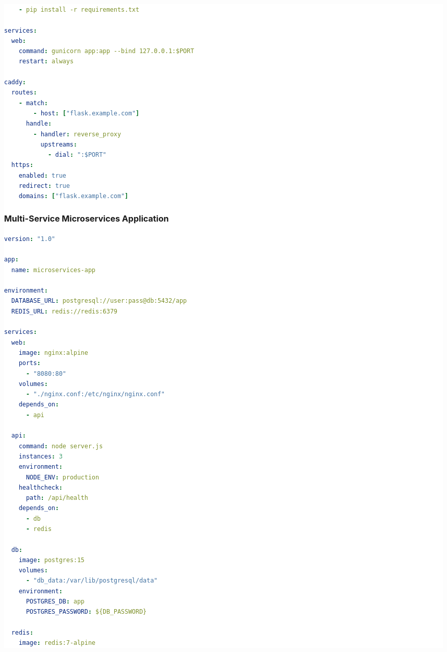 ```yaml
    - pip install -r requirements.txt

services:
  web:
    command: gunicorn app:app --bind 127.0.0.1:$PORT
    restart: always

caddy:
  routes:
    - match:
        - host: ["flask.example.com"]
      handle:
        - handler: reverse_proxy
          upstreams:
            - dial: ":$PORT"
  https:
    enabled: true
    redirect: true
    domains: ["flask.example.com"]
```

### Multi-Service Microservices Application
```yaml
version: "1.0"

app:
  name: microservices-app

environment:
  DATABASE_URL: postgresql://user:pass@db:5432/app
  REDIS_URL: redis://redis:6379

services:
  web:
    image: nginx:alpine
    ports:
      - "8080:80"
    volumes:
      - "./nginx.conf:/etc/nginx/nginx.conf"
    depends_on:
      - api

  api:
    command: node server.js
    instances: 3
    environment:
      NODE_ENV: production
    healthcheck:
      path: /api/health
    depends_on:
      - db
      - redis

  db:
    image: postgres:15
    volumes:
      - "db_data:/var/lib/postgresql/data"
    environment:
      POSTGRES_DB: app
      POSTGRES_PASSWORD: ${DB_PASSWORD}

  redis:
    image: redis:7-alpine
```